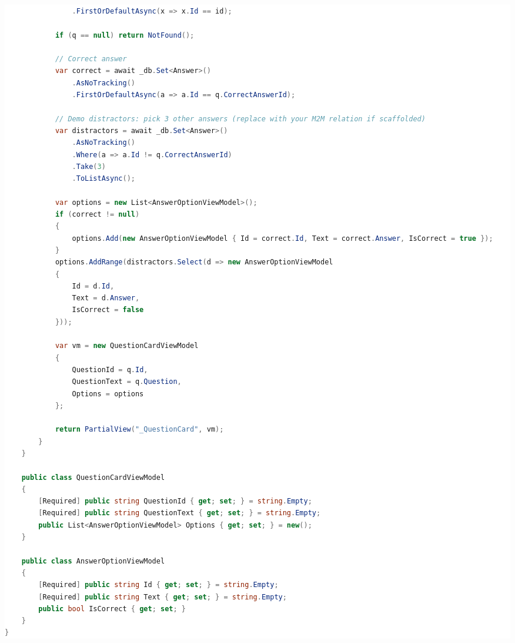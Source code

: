 ```csharp
                .FirstOrDefaultAsync(x => x.Id == id);

            if (q == null) return NotFound();

            // Correct answer
            var correct = await _db.Set<Answer>()
                .AsNoTracking()
                .FirstOrDefaultAsync(a => a.Id == q.CorrectAnswerId);

            // Demo distractors: pick 3 other answers (replace with your M2M relation if scaffolded)
            var distractors = await _db.Set<Answer>()
                .AsNoTracking()
                .Where(a => a.Id != q.CorrectAnswerId)
                .Take(3)
                .ToListAsync();

            var options = new List<AnswerOptionViewModel>();
            if (correct != null)
            {
                options.Add(new AnswerOptionViewModel { Id = correct.Id, Text = correct.Answer, IsCorrect = true });
            }
            options.AddRange(distractors.Select(d => new AnswerOptionViewModel
            {
                Id = d.Id,
                Text = d.Answer,
                IsCorrect = false
            }));

            var vm = new QuestionCardViewModel
            {
                QuestionId = q.Id,
                QuestionText = q.Question,
                Options = options
            };

            return PartialView("_QuestionCard", vm);
        }
    }

    public class QuestionCardViewModel
    {
        [Required] public string QuestionId { get; set; } = string.Empty;
        [Required] public string QuestionText { get; set; } = string.Empty;
        public List<AnswerOptionViewModel> Options { get; set; } = new();
    }

    public class AnswerOptionViewModel
    {
        [Required] public string Id { get; set; } = string.Empty;
        [Required] public string Text { get; set; } = string.Empty;
        public bool IsCorrect { get; set; }
    }
}
```
